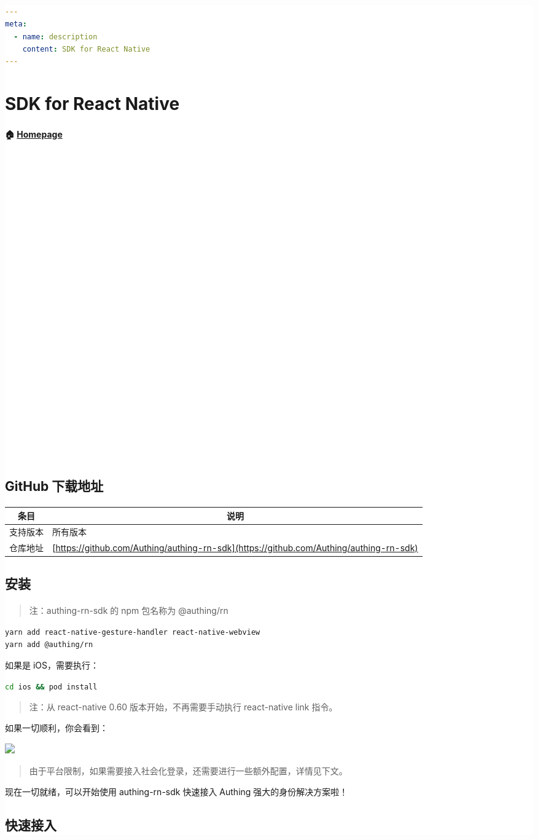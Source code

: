```yaml
---
meta:
  - name: description
    content: SDK for React Native
---
```


# SDK for React Native

#### 🏠 [Homepage](https://github.com/Authing/authing-rn-sdk)



<img height="500px" src="https://authing-files.oss-cn-zhangjiakou.aliyuncs.com/authing-blog/rn-demo.jpeg" alt="" style="display:block;margin: 0 auto;"/>


## GitHub 下载地址

| 条目     | 说明                                        |
| -------- | ------------------------------------------- |
| 支持版本 | 所有版本                                    |
| 仓库地址 | [https://github.com/Authing/authing-rn-sdk](https://github.com/Authing/authing-rn-sdk) |


## 安装

> 注：authing-rn-sdk 的 npm 包名称为 @authing/rn

```bash
yarn add react-native-gesture-handler react-native-webview
yarn add @authing/rn
```

如果是 iOS，需要执行：

```bash
cd ios && pod install
```

> 注：从 react-native 0.60 版本开始，不再需要手动执行 react-native link 指令。

如果一切顺利，你会看到：

![](https://cdn.authing.cn/blog/image%20%28224%29.png)

> 由于平台限制，如果需要接入社会化登录，还需要进行一些额外配置，详情见下文。

现在一切就绪，可以开始使用 authing-rn-sdk 快速接入 Authing 强大的身份解决方案啦！

## 快速接入
